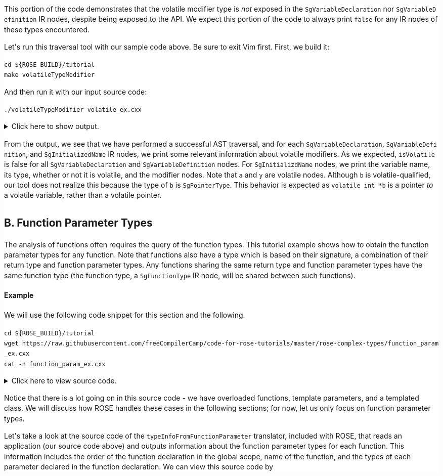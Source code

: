 This portion of the code demonstrates that the volatile modifier type is *not* exposed in the `SgVariableDeclaration` nor `SgVariableDefinition` IR nodes, despite being exposed to the API. We expect this portion of the code to always print `false` for any IR nodes of these types encountered.

Let's run this traversal tool with our sample code above. Be sure to exit Vim first. First, we build it:
```.term1
cd ${ROSE_BUILD}/tutorial
make volatileTypeModifier
```
And then run it with our input source code:
```.term1
./volatileTypeModifier volatile_ex.cxx
```

<details class="code-collapsible"><summary>Click here to show output.</summary></details>

From the output, we see that we have performed a successful AST traversal, and for each `SgVariableDeclaration`, `SgVariableDefinition`, and `SgInitializedName` IR nodes, we print some relevant information about volatile modifiers. As we expected, `isVolatile` is false for all `SgVariableDeclaration` and `SgVariableDefinition` nodes. For `SgInitializdName` nodes, we print the variable name, its type, whether or not it is volatile, and the modifier nodes. Note that `a` and `y` are volatile nodes. Although `b` is volatile-qualified, our tool does not realize this because the type of `b` is `SgPointerType`. This behavior is expected as `volatile int *b` is a pointer *to* a volatile variable, rather than a volatile pointer.

## B. Function Parameter Types ##
The analysis of functions often requires the query of the function types. This tutorial example shows how to obtain the function parameter types for any function. Note that functions also have a type which is based on their signature, a combination of their return type and function parameter types. Any functions sharing the same return type and function parameter types have the same function type (the function type, a `SgFunctionType` IR node, will be shared between such functions).

#### Example ####

We will use the following code snippet for this section and the following.
```.term1
cd ${ROSE_BUILD}/tutorial
wget https://raw.githubusercontent.com/freeCompilerCamp/code-for-rose-tutorials/master/rose-complex-types/function_param_ex.cxx
cat -n function_param_ex.cxx
```

<details class="code-collapsible"><summary>Click here to view source code.</summary></details>

Notice that there is a lot going on in this source code - we have overloaded functions, template parameters, and a templated class. We will discuss how ROSE handles these cases in the following sections; for now, let us only focus on function parameter types.

Let's take a look at the source code of the `typeInfoFromFunctionParameter` translator, included with ROSE, that reads an application (our source code above) and outputs information about the function parameter types for each function. This information includes the order of the function declaration in the global scope, name of the function, and the types of each parameter declared in the function declaration. We can view this source code by
